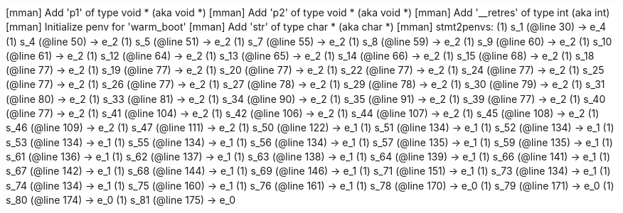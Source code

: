 [mman] Add 'p1' of type void * (aka void *)
[mman] Add 'p2' of type void * (aka void *)
[mman] Add '__retres' of type int (aka int)
[mman] Initialize penv for 'warm_boot'
[mman] Add 'str' of type char * (aka char *)
[mman] stmt2penvs:
       (1) s_1 (@line 30) -> e_4
       (1) s_4 (@line 50) -> e_2
       (1) s_5 (@line 51) -> e_2
       (1) s_7 (@line 55) -> e_2
       (1) s_8 (@line 59) -> e_2
       (1) s_9 (@line 60) -> e_2
       (1) s_10 (@line 61) -> e_2
       (1) s_12 (@line 64) -> e_2
       (1) s_13 (@line 65) -> e_2
       (1) s_14 (@line 66) -> e_2
       (1) s_15 (@line 68) -> e_2
       (1) s_18 (@line 77) -> e_2
       (1) s_19 (@line 77) -> e_2
       (1) s_20 (@line 77) -> e_2
       (1) s_22 (@line 77) -> e_2
       (1) s_24 (@line 77) -> e_2
       (1) s_25 (@line 77) -> e_2
       (1) s_26 (@line 77) -> e_2
       (1) s_27 (@line 78) -> e_2
       (1) s_29 (@line 78) -> e_2
       (1) s_30 (@line 79) -> e_2
       (1) s_31 (@line 80) -> e_2
       (1) s_33 (@line 81) -> e_2
       (1) s_34 (@line 90) -> e_2
       (1) s_35 (@line 91) -> e_2
       (1) s_39 (@line 77) -> e_2
       (1) s_40 (@line 77) -> e_2
       (1) s_41 (@line 104) -> e_2
       (1) s_42 (@line 106) -> e_2
       (1) s_44 (@line 107) -> e_2
       (1) s_45 (@line 108) -> e_2
       (1) s_46 (@line 109) -> e_2
       (1) s_47 (@line 111) -> e_2
       (1) s_50 (@line 122) -> e_1
       (1) s_51 (@line 134) -> e_1
       (1) s_52 (@line 134) -> e_1
       (1) s_53 (@line 134) -> e_1
       (1) s_55 (@line 134) -> e_1
       (1) s_56 (@line 134) -> e_1
       (1) s_57 (@line 135) -> e_1
       (1) s_59 (@line 135) -> e_1
       (1) s_61 (@line 136) -> e_1
       (1) s_62 (@line 137) -> e_1
       (1) s_63 (@line 138) -> e_1
       (1) s_64 (@line 139) -> e_1
       (1) s_66 (@line 141) -> e_1
       (1) s_67 (@line 142) -> e_1
       (1) s_68 (@line 144) -> e_1
       (1) s_69 (@line 146) -> e_1
       (1) s_71 (@line 151) -> e_1
       (1) s_73 (@line 134) -> e_1
       (1) s_74 (@line 134) -> e_1
       (1) s_75 (@line 160) -> e_1
       (1) s_76 (@line 161) -> e_1
       (1) s_78 (@line 170) -> e_0
       (1) s_79 (@line 171) -> e_0
       (1) s_80 (@line 174) -> e_0
       (1) s_81 (@line 175) -> e_0